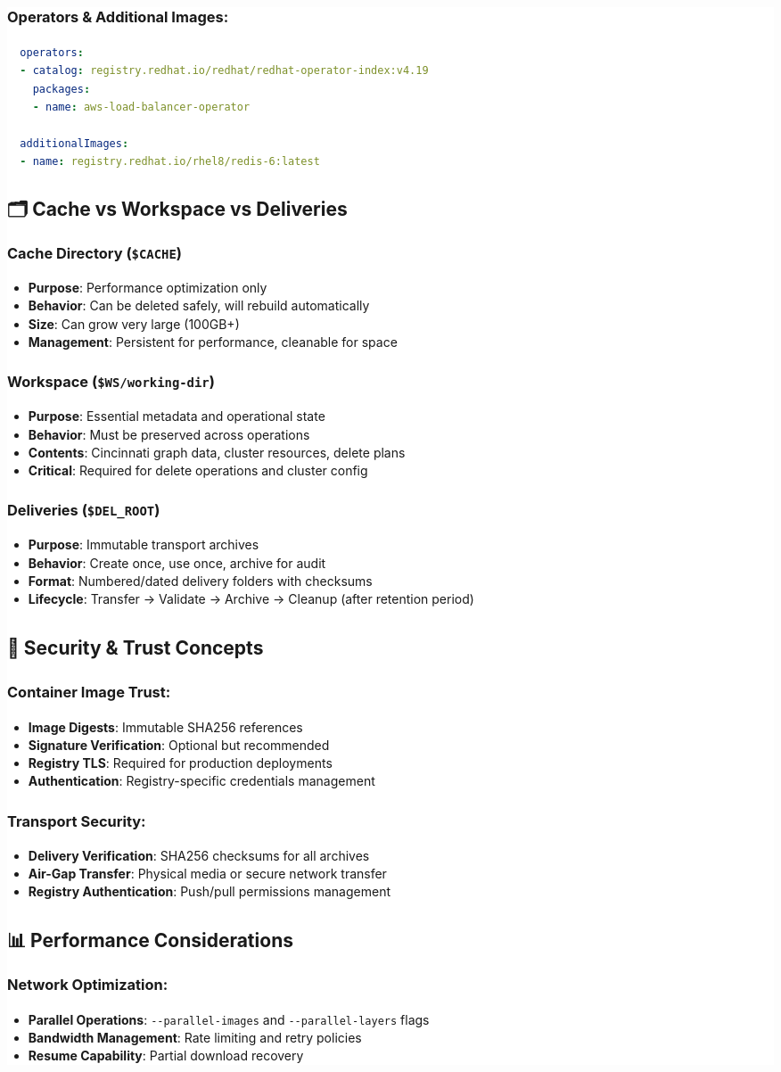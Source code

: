 ### **Operators & Additional Images:**
```yaml
  operators:
  - catalog: registry.redhat.io/redhat/redhat-operator-index:v4.19
    packages:
    - name: aws-load-balancer-operator
      
  additionalImages:
  - name: registry.redhat.io/rhel8/redis-6:latest
```

## 🗂️ **Cache vs Workspace vs Deliveries**

### **Cache Directory (`$CACHE`)**
- **Purpose**: Performance optimization only
- **Behavior**: Can be deleted safely, will rebuild automatically  
- **Size**: Can grow very large (100GB+)
- **Management**: Persistent for performance, cleanable for space

### **Workspace (`$WS/working-dir`)**
- **Purpose**: Essential metadata and operational state
- **Behavior**: Must be preserved across operations
- **Contents**: Cincinnati graph data, cluster resources, delete plans
- **Critical**: Required for delete operations and cluster config

### **Deliveries (`$DEL_ROOT`)**
- **Purpose**: Immutable transport archives
- **Behavior**: Create once, use once, archive for audit
- **Format**: Numbered/dated delivery folders with checksums
- **Lifecycle**: Transfer → Validate → Archive → Cleanup (after retention period)

## 🔐 **Security & Trust Concepts**

### **Container Image Trust:**
- **Image Digests**: Immutable SHA256 references
- **Signature Verification**: Optional but recommended
- **Registry TLS**: Required for production deployments
- **Authentication**: Registry-specific credentials management

### **Transport Security:**
- **Delivery Verification**: SHA256 checksums for all archives
- **Air-Gap Transfer**: Physical media or secure network transfer
- **Registry Authentication**: Push/pull permissions management

## 📊 **Performance Considerations**

### **Network Optimization:**
- **Parallel Operations**: `--parallel-images` and `--parallel-layers` flags
- **Bandwidth Management**: Rate limiting and retry policies
- **Resume Capability**: Partial download recovery

